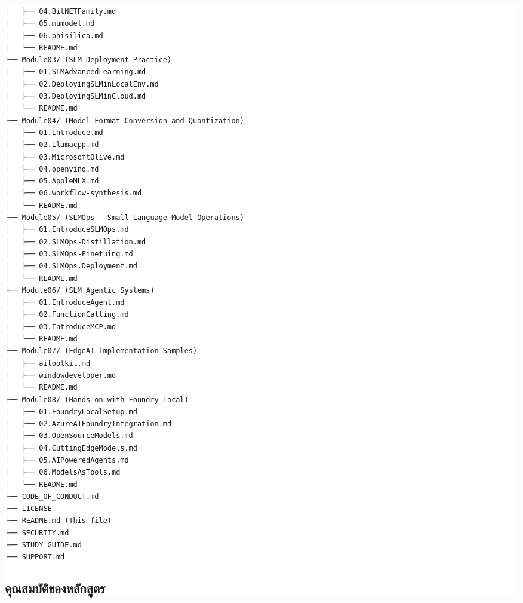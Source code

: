 ```
│   ├── 04.BitNETFamily.md
│   ├── 05.mumodel.md
│   ├── 06.phisilica.md
│   └── README.md
├── Module03/ (SLM Deployment Practice)
│   ├── 01.SLMAdvancedLearning.md
│   ├── 02.DeployingSLMinLocalEnv.md
│   ├── 03.DeployingSLMinCloud.md
│   └── README.md
├── Module04/ (Model Format Conversion and Quantization)
│   ├── 01.Introduce.md
│   ├── 02.Llamacpp.md
│   ├── 03.MicrosoftOlive.md
│   ├── 04.openvino.md
│   ├── 05.AppleMLX.md
│   ├── 06.workflow-synthesis.md
│   └── README.md
├── Module05/ (SLMOps - Small Language Model Operations)
│   ├── 01.IntroduceSLMOps.md
│   ├── 02.SLMOps-Distillation.md
│   ├── 03.SLMOps-Finetuing.md
│   ├── 04.SLMOps.Deployment.md
│   └── README.md
├── Module06/ (SLM Agentic Systems)
│   ├── 01.IntroduceAgent.md
│   ├── 02.FunctionCalling.md
│   ├── 03.IntroduceMCP.md
│   └── README.md
├── Module07/ (EdgeAI Implementation Samples)
│   ├── aitoolkit.md
│   ├── windowdeveloper.md
│   └── README.md
├── Module08/ (Hands on with Foundry Local)
│   ├── 01.FoundryLocalSetup.md
│   ├── 02.AzureAIFoundryIntegration.md
│   ├── 03.OpenSourceModels.md
│   ├── 04.CuttingEdgeModels.md
│   ├── 05.AIPoweredAgents.md
│   ├── 06.ModelsAsTools.md
│   └── README.md
├── CODE_OF_CONDUCT.md
├── LICENSE
├── README.md (This file)
├── SECURITY.md
├── STUDY_GUIDE.md
└── SUPPORT.md
```

## คุณสมบัติของหลักสูตร
